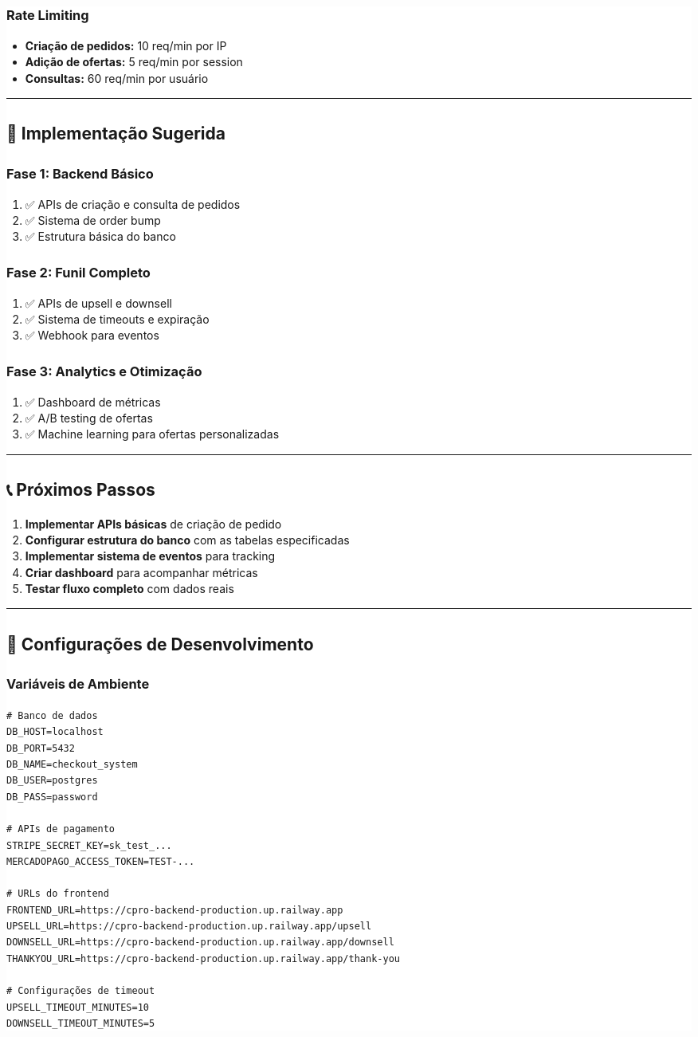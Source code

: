 ### Rate Limiting
- **Criação de pedidos:** 10 req/min por IP
- **Adição de ofertas:** 5 req/min por session
- **Consultas:** 60 req/min por usuário

---

## 🚀 Implementação Sugerida

### Fase 1: Backend Básico
1. ✅ APIs de criação e consulta de pedidos
2. ✅ Sistema de order bump
3. ✅ Estrutura básica do banco

### Fase 2: Funil Completo  
1. ✅ APIs de upsell e downsell
2. ✅ Sistema de timeouts e expiração
3. ✅ Webhook para eventos

### Fase 3: Analytics e Otimização
1. ✅ Dashboard de métricas
2. ✅ A/B testing de ofertas
3. ✅ Machine learning para ofertas personalizadas

---

## 📞 Próximos Passos

1. **Implementar APIs básicas** de criação de pedido
2. **Configurar estrutura do banco** com as tabelas especificadas  
3. **Implementar sistema de eventos** para tracking
4. **Criar dashboard** para acompanhar métricas
5. **Testar fluxo completo** com dados reais

---

## 🔧 Configurações de Desenvolvimento

### Variáveis de Ambiente
```env
# Banco de dados
DB_HOST=localhost
DB_PORT=5432
DB_NAME=checkout_system
DB_USER=postgres
DB_PASS=password

# APIs de pagamento
STRIPE_SECRET_KEY=sk_test_...
MERCADOPAGO_ACCESS_TOKEN=TEST-...

# URLs do frontend
FRONTEND_URL=https://cpro-backend-production.up.railway.app
UPSELL_URL=https://cpro-backend-production.up.railway.app/upsell
DOWNSELL_URL=https://cpro-backend-production.up.railway.app/downsell
THANKYOU_URL=https://cpro-backend-production.up.railway.app/thank-you

# Configurações de timeout
UPSELL_TIMEOUT_MINUTES=10
DOWNSELL_TIMEOUT_MINUTES=5
```
